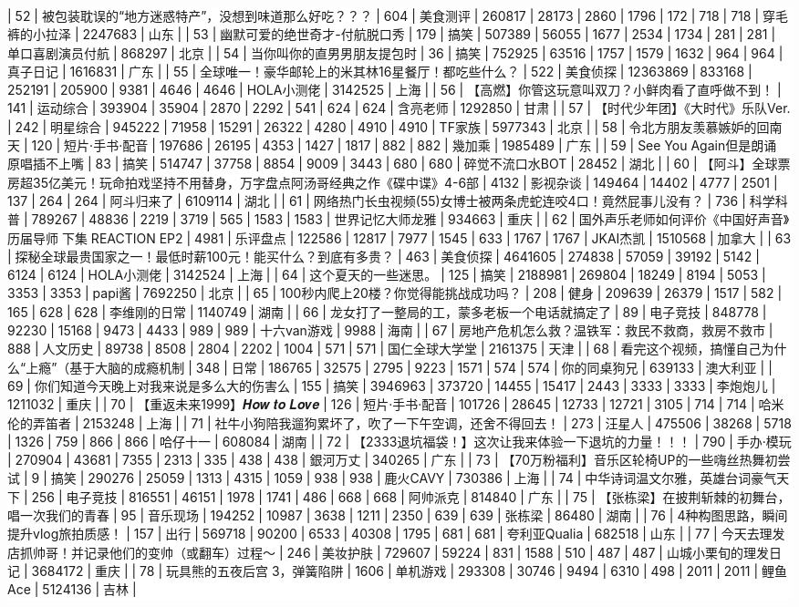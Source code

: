 |  52 | 被包装耽误的“地方迷惑特产”，没想到味道那么好吃？？？                                                     |   604      | 美食测评          |   260817 |  28173 |   2860 |   1796 |    172 |   718 |   718 | 穿毛裤的小拉泽         |  2247683 | 山东     |
|  53 | 幽默可爱的绝世奇才-付航脱口秀                                                                 |   179      | 搞笑            |   507389 |  56055 |   1677 |   2534 |   1734 |   281 |   281 | 单口喜剧演员付航        |   868297 | 北京     |
|  54 | 当你叫你的直男男朋友提包时                                                                   |    36      | 搞笑            |   752925 |  63516 |   1757 |   1579 |   1632 |   964 |   964 | 真子日记            |  1616831 | 广东     |
|  55 | 全球唯一！豪华邮轮上的米其林16星餐厅！都吃些什么？                                                      |   522      | 美食侦探          | 12363869 | 833168 | 252191 | 205900 |   9381 |  4646 |  4646 | HOLA小测佬         |  3142525 | 上海     |
|  56 | 【高燃】你管这玩意叫双刀？小鲜肉看了直呼做不到！                                                        |   141      | 运动综合          |   393904 |  35904 |   2870 |   2292 |    541 |   624 |   624 | 含亮老师            |  1292850 | 甘肃     |
|  57 | 【时代少年团】《大时代》乐队Ver.                                                              |   242      | 明星综合          |   945222 |  71958 |  15291 |  26322 |   4280 |  4910 |  4910 | TF家族            |  5977343 | 北京     |
|  58 | 令北方朋友羡慕嫉妒的回南天                                                                   |   120      | 短片·手书·配音      |   197686 |  26195 |   4353 |   1427 |   1817 |   882 |   882 | 幾加乘             |  1985489 | 广东     |
|  59 | See You Again但是朗诵 原唱插不上嘴                                                        |    83      | 搞笑            |   514747 |  37758 |   8854 |   9009 |   3443 |   680 |   680 | 碎觉不流口水BOT       |    28452 | 湖北     |
|  60 | 【阿斗】全球票房超35亿美元！玩命拍戏坚持不用替身，万字盘点阿汤哥经典之作《碟中谍》4-6部                                  |  4132      | 影视杂谈          |   149464 |  14402 |   4777 |   2501 |    137 |   264 |   264 | 阿斗归来了           |  6109114 | 湖北     |
|  61 | 网络热门长虫视频(55)女博士被两条虎蛇连咬4口！竟然屁事儿没有？                                               |   736      | 科学科普          |   789267 |  48836 |   2219 |   3719 |    565 |  1583 |  1583 | 世界记忆大师龙雅        |   934663 | 重庆     |
|  62 | 国外声乐老师如何评价《中国好声音》历届导师 下集 REACTION EP2                                           |  4981      | 乐评盘点          |   122586 |  12817 |   7977 |   1545 |    633 |  1767 |  1767 | JKAI杰凯          |  1510568 | 加拿大    |
|  63 | 探秘全球最贵国家之一！最低时薪100元！能买什么？到底有多贵？                                                 |   463      | 美食侦探          |  4641605 | 274838 |  57059 |  39192 |   5142 |  6124 |  6124 | HOLA小测佬         |  3142524 | 上海     |
|  64 | 这个夏天的一些迷思。                                                                      |   125      | 搞笑            |  2188981 | 269804 |  18249 |   8194 |   5053 |  3353 |  3353 | papi酱           |  7692250 | 北京     |
|  65 | 100秒内爬上20楼？你觉得能挑战成功吗？                                                           |   208      | 健身            |   209639 |  26379 |   1517 |    582 |    165 |   628 |   628 | 李维刚的日常          |  1140749 | 湖南     |
|  66 | 龙女打了一整局的工，蒙多老板一个电话就搞定了                                                          |    89      | 电子竞技          |   848778 |  92230 |  15168 |   9473 |   4433 |   989 |   989 | 十六van游戏         |     9988 | 海南     |
|  67 | 房地产危机怎么救？温铁军：救民不救商，救房不救市                                                        |   888      | 人文历史          |    89738 |   8508 |   2804 |   2202 |   1004 |   571 |   571 | 国仁全球大学堂         |  2161375 | 天津     |
|  68 | 看完这个视频，搞懂自己为什么“上瘾”（基于大脑的成瘾机制                                                    |   348      | 日常            |   186765 |  32575 |   2795 |   9223 |   1571 |   574 |   574 | 你的同桌狗兄          |   639133 | 澳大利亚   |
|  69 | 你们知道今天晚上对我来说是多么大的伤害么                                                            |   155      | 搞笑            |  3946963 | 373720 |  14455 |  15417 |   2443 |  3333 |  3333 | 李炮炮儿            |  1211032 | 重庆     |
|  70 | 【重返未来1999】𝑯𝒐𝒘 𝒕𝒐 𝑳𝒐𝒗𝒆                                                           |   126      | 短片·手书·配音      |   101726 |  28645 |  12733 |  12721 |   3105 |   714 |   714 | 哈米伦的弄笛者         |  2153248 | 上海     |
|  71 | 社牛小狗陪我遛狗累坏了，吹了一下午空调，还舍不得回去！                                                     |   273      | 汪星人           |   475506 |  38268 |   5718 |   1326 |    759 |   866 |   866 | 哈仔十一            |   608084 | 湖南     |
|  72 | 【2333退坑福袋！】这次让我来体验一下退坑的力量！！！                                                    |   790      | 手办·模玩         |   270904 |  43681 |   7355 |   2313 |    335 |   438 |   438 | 銀河万丈            |   340265 | 广东     |
|  73 | 【70万粉福利】音乐区轮椅UP的一些嗨丝热舞初尝试                                                       |     9      | 搞笑            |   290276 |  25059 |   1313 |   4315 |   1059 |   938 |   938 | 鹿火CAVY          |   730386 | 上海     |
|  74 | 中华诗词温文尔雅，英雄台词豪气天下                                                               |   256      | 电子竞技          |   816551 |  46151 |   1978 |   1741 |    486 |   668 |   668 | 阿帅派克            |   814840 | 广东     |
|  75 | 【张栋梁】在披荆斩棘的初舞台，唱一次我们的青春                                                         |    95      | 音乐现场          |   194252 |  10987 |   3638 |   1211 |   2350 |   639 |   639 | 张栋梁             |    86480 | 湖南     |
|  76 | 4种构图思路，瞬间提升vlog旅拍质感！                                                            |   157      | 出行            |   569718 |  90200 |   6533 |  40308 |   1795 |   681 |   681 | 夸利亚Qualia       |   682518 | 山东     |
|  77 | 今天去理发店抓帅哥！并记录他们的变帅（或翻车）过程～                                                      |   246      | 美妆护肤          |   729607 |  59224 |    831 |   1588 |    510 |   487 |   487 | 山城小栗旬的理发日记      |  3684172 | 重庆     |
|  78 | 玩具熊的五夜后宫 3，弹簧陷阱                                                                 |  1606      | 单机游戏          |   293308 |  30746 |   9494 |   6310 |    498 |  2011 |  2011 | 鲤鱼Ace           |  5124136 | 吉林     |